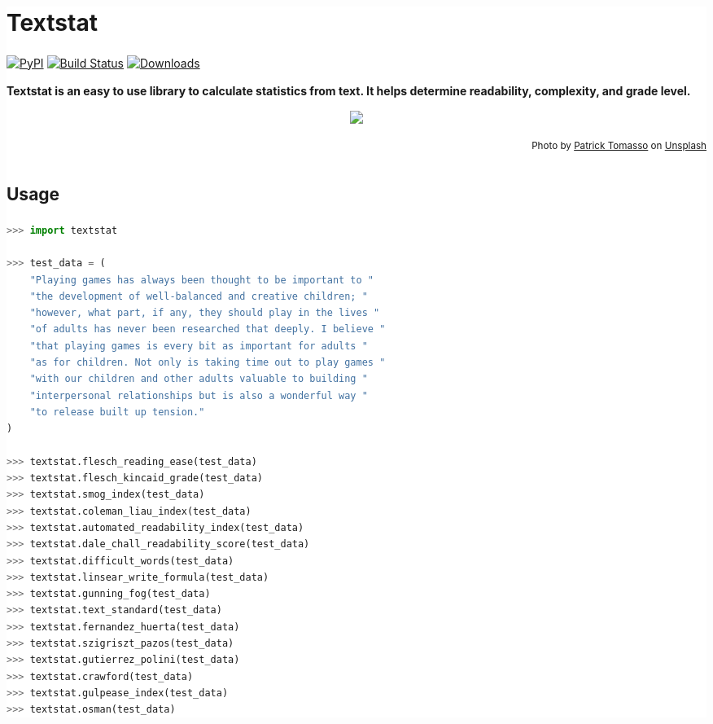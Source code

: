 # Textstat

[![PyPI](https://img.shields.io/pypi/v/textstat.svg)](https://pypi.org/project/textstat/)
[![Build Status](https://travis-ci.com/shivam5992/textstat.svg?branch=master)](https://travis-ci.com/shivam5992/textstat)
[![Downloads](https://img.shields.io/badge/dynamic/json.svg?url=https://pypistats.org/api/packages/textstat/recent?mirrors=false&label=downloads&query=$.data.last_month&suffix=/month)](https://pypistats.org/packages/textstat)

**Textstat is an easy to use library to calculate statistics from text. It helps determine readability, complexity, and grade level.**

<p align="center">
  <img width="100%" src="https://images.unsplash.com/photo-1457369804613-52c61a468e7d?ixlib=rb-1.2.1&auto=format&fit=crop&w=1350&h=400&q=80">
</p>
<p align="right">
  <sup>Photo by <a href="https://unsplash.com/@impatrickt">Patrick Tomasso</a>
  on <a href="https://unsplash.com/images/things/book">Unsplash</a></sup>
</p>

## Usage

```python
>>> import textstat

>>> test_data = (
    "Playing games has always been thought to be important to "
    "the development of well-balanced and creative children; "
    "however, what part, if any, they should play in the lives "
    "of adults has never been researched that deeply. I believe "
    "that playing games is every bit as important for adults "
    "as for children. Not only is taking time out to play games "
    "with our children and other adults valuable to building "
    "interpersonal relationships but is also a wonderful way "
    "to release built up tension."
)

>>> textstat.flesch_reading_ease(test_data)
>>> textstat.flesch_kincaid_grade(test_data)
>>> textstat.smog_index(test_data)
>>> textstat.coleman_liau_index(test_data)
>>> textstat.automated_readability_index(test_data)
>>> textstat.dale_chall_readability_score(test_data)
>>> textstat.difficult_words(test_data)
>>> textstat.linsear_write_formula(test_data)
>>> textstat.gunning_fog(test_data)
>>> textstat.text_standard(test_data)
>>> textstat.fernandez_huerta(test_data)
>>> textstat.szigriszt_pazos(test_data)
>>> textstat.gutierrez_polini(test_data)
>>> textstat.crawford(test_data)
>>> textstat.gulpease_index(test_data)
>>> textstat.osman(test_data)
```
